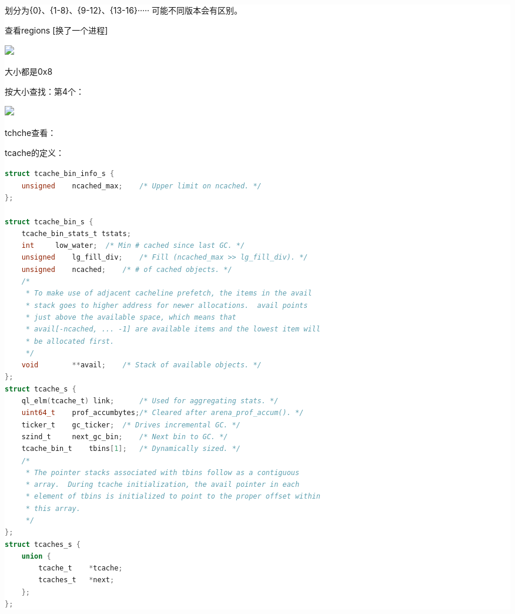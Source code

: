 划分为{0}、{1-8}、{9-12}、{13-16}····· 可能不同版本会有区别。

查看regions [换了一个进程]

![](https://my-md-1253484710.file.myqcloud.com/20200405031010.png)

大小都是0x8

按大小查找：第4个：

![](https://my-md-1253484710.file.myqcloud.com/20200405031343.png)

tchche查看：

tcache的定义：

```c
struct tcache_bin_info_s {
	unsigned	ncached_max;	/* Upper limit on ncached. */
};

struct tcache_bin_s {
	tcache_bin_stats_t tstats;
	int		low_water;	/* Min # cached since last GC. */
	unsigned	lg_fill_div;	/* Fill (ncached_max >> lg_fill_div). */
	unsigned	ncached;	/* # of cached objects. */
	/*
	 * To make use of adjacent cacheline prefetch, the items in the avail
	 * stack goes to higher address for newer allocations.  avail points
	 * just above the available space, which means that
	 * avail[-ncached, ... -1] are available items and the lowest item will
	 * be allocated first.
	 */
	void		**avail;	/* Stack of available objects. */
};
struct tcache_s {
	ql_elm(tcache_t) link;		/* Used for aggregating stats. */
	uint64_t	prof_accumbytes;/* Cleared after arena_prof_accum(). */
	ticker_t	gc_ticker;	/* Drives incremental GC. */
	szind_t		next_gc_bin;	/* Next bin to GC. */
	tcache_bin_t	tbins[1];	/* Dynamically sized. */
	/*
	 * The pointer stacks associated with tbins follow as a contiguous
	 * array.  During tcache initialization, the avail pointer in each
	 * element of tbins is initialized to point to the proper offset within
	 * this array.
	 */
};
struct tcaches_s {
	union {
		tcache_t	*tcache;
		tcaches_t	*next;
	};
};
```
